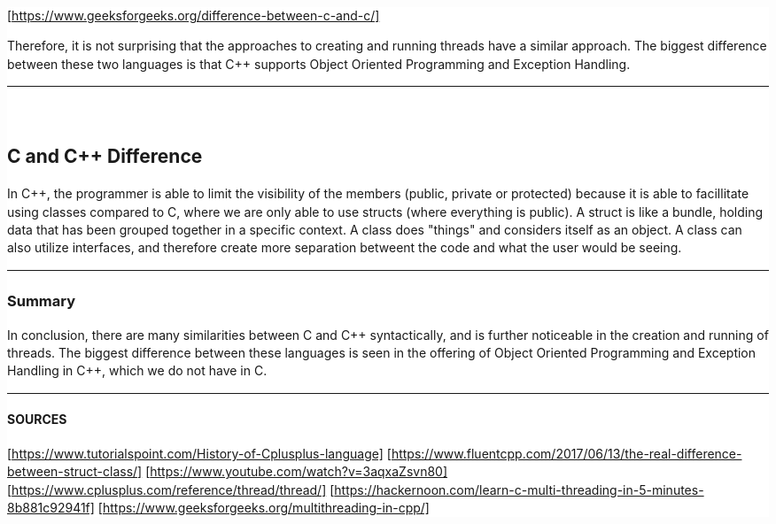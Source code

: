[https://www.geeksforgeeks.org/difference-between-c-and-c/]

Therefore, it is not surprising that the approaches to creating and running threads have a similar approach. The biggest difference between these two languages is that C++ supports Object Oriented Programming and Exception Handling. 

---

<br/>

## C and C++ Difference
In C++, the programmer is able to limit the visibility of the members (public, private or protected) because it is able to facillitate using classes compared to C, where we are only able to use structs (where everything is public). A struct is like a bundle, holding data that has been grouped together in a specific context. A class does "things" and considers itself as an object. A class can also utilize interfaces, and therefore create more separation betweent the code and what the user would be seeing. 

---
### Summary

In conclusion, there are many similarities between C and C++ syntactically, and is further noticeable in the creation and running of threads. The biggest difference between these languages is seen in the offering of Object Oriented Programming and Exception Handling in C++, which we do not have in C. 

---
#### SOURCES
[https://www.tutorialspoint.com/History-of-Cplusplus-language]
[https://www.fluentcpp.com/2017/06/13/the-real-difference-between-struct-class/]
[https://www.youtube.com/watch?v=3aqxaZsvn80]
[https://www.cplusplus.com/reference/thread/thread/]
[https://hackernoon.com/learn-c-multi-threading-in-5-minutes-8b881c92941f]
[https://www.geeksforgeeks.org/multithreading-in-cpp/]











